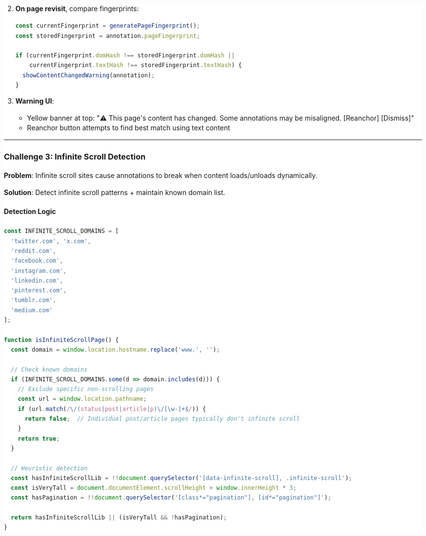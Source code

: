 
2. **On page revisit**, compare fingerprints:
   ```javascript
   const currentFingerprint = generatePageFingerprint();
   const storedFingerprint = annotation.pageFingerprint;
   
   if (currentFingerprint.domHash !== storedFingerprint.domHash ||
       currentFingerprint.textHash !== storedFingerprint.textHash) {
     showContentChangedWarning(annotation);
   }
   ```

3. **Warning UI**: 
   - Yellow banner at top: "⚠️ This page's content has changed. Some annotations may be misaligned. [Reanchor] [Dismiss]"
   - Reanchor button attempts to find best match using text content

---

### Challenge 3: Infinite Scroll Detection

**Problem**: Infinite scroll sites cause annotations to break when content loads/unloads dynamically.

**Solution**: Detect infinite scroll patterns + maintain known domain list.

#### Detection Logic

```javascript
const INFINITE_SCROLL_DOMAINS = [
  'twitter.com', 'x.com',
  'reddit.com',
  'facebook.com',
  'instagram.com',
  'linkedin.com',
  'pinterest.com',
  'tumblr.com',
  'medium.com'
];

function isInfiniteScrollPage() {
  const domain = window.location.hostname.replace('www.', '');
  
  // Check known domains
  if (INFINITE_SCROLL_DOMAINS.some(d => domain.includes(d))) {
    // Exclude specific non-scrolling pages
    const url = window.location.pathname;
    if (url.match(/\/(status|post|article|p)\/[\w-]+$/)) {
      return false;  // Individual post/article pages typically don't infinite scroll
    }
    return true;
  }
  
  // Heuristic detection
  const hasInfiniteScrollLib = !!document.querySelector('[data-infinite-scroll], .infinite-scroll');
  const isVeryTall = document.documentElement.scrollHeight > window.innerHeight * 3;
  const hasPagination = !!document.querySelector('[class*="pagination"], [id*="pagination"]');
  
  return hasInfiniteScrollLib || (isVeryTall && !hasPagination);
}
```
